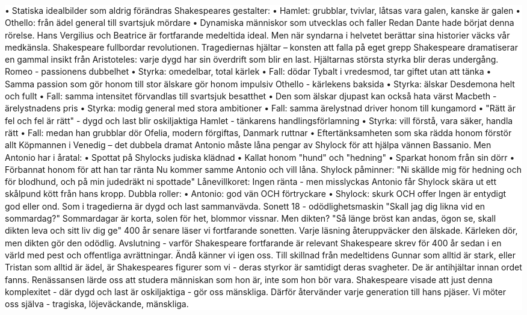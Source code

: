 • Statiska idealbilder som aldrig förändras
Shakespeares gestalter:
• Hamlet: grubblar, tvivlar, låtsas vara galen, kanske är galen
• Othello: från ädel general till svartsjuk mördare
• Dynamiska människor som utvecklas och faller
Redan Dante hade börjat denna rörelse. Hans Vergilius och Beatrice är fortfarande medeltida ideal. Men när syndarna i helvetet berättar sina historier väcks vår medkänsla. Shakespeare fullbordar revolutionen.
Tragediernas hjältar – konsten att falla på eget grepp
Shakespeare dramatiserar en gammal insikt från Aristoteles: varje dygd har sin överdrift som blir en last. Hjältarnas största styrka blir deras undergång.
Romeo - passionens dubbelhet
• Styrka: omedelbar, total kärlek
• Fall: dödar Tybalt i vredesmod, tar giftet utan att tänka
• Samma passion som gör honom till stor älskare gör honom impulsiv
Othello - kärlekens baksida
• Styrka: älskar Desdemona helt och fullt
• Fall: samma intensitet förvandlas till svartsjuk besatthet
• Den som älskar djupast kan också hata värst
Macbeth - ärelystnadens pris
• Styrka: modig general med stora ambitioner
• Fall: samma ärelystnad driver honom till kungamord
• "Rätt är fel och fel är rätt" - dygd och last blir oskiljaktiga
Hamlet - tänkarens handlingsförlamning
• Styrka: vill förstå, vara säker, handla rätt
• Fall: medan han grubblar dör Ofelia, modern förgiftas, Danmark ruttnar
• Eftertänksamheten som ska rädda honom förstör allt
Köpmannen i Venedig – det dubbela dramat
Antonio måste låna pengar av Shylock för att hjälpa vännen Bassanio. Men Antonio har i åratal:
• Spottat på Shylocks judiska klädnad
• Kallat honom "hund" och "hedning"
• Sparkat honom från sin dörr
• Förbannat honom för att han tar ränta
Nu kommer samme Antonio och vill låna. Shylock påminner: "Ni skällde mig för hedning och för blodhund, och på min judedräkt ni spottade"
Lånevillkoret: Ingen ränta - men misslyckas Antonio får Shylock skära ut ett skålpund kött från hans kropp.
Dubbla roller:
• Antonio: god vän OCH förtryckare
• Shylock: skurk OCH offer
Ingen är entydigt god eller ond. Som i tragedierna är dygd och last sammanvävda.
Sonett 18 - odödlighetsmaskin
"Skall jag dig likna vid en sommardag?"
Sommardagar är korta, solen för het, blommor vissnar. Men dikten?
"Så länge bröst kan andas, ögon se,
skall dikten leva och sitt liv dig ge"
400 år senare läser vi fortfarande sonetten. Varje läsning återuppväcker den älskade. Kärleken dör, men dikten gör den odödlig.
Avslutning - varför Shakespeare fortfarande är relevant
Shakespeare skrev för 400 år sedan i en värld med pest och offentliga avrättningar. Ändå känner vi igen oss.
Till skillnad från medeltidens Gunnar som alltid är stark, eller Tristan som alltid är ädel, är Shakespeares figurer som vi - deras styrkor är samtidigt deras svagheter. De är antihjältar innan ordet fanns.
Renässansen lärde oss att studera människan som hon är, inte som hon bör vara. Shakespeare visade att just denna komplexitet - där dygd och last är oskiljaktiga - gör oss mänskliga.
Därför återvänder varje generation till hans pjäser. Vi möter oss själva - tragiska, löjeväckande, mänskliga.
